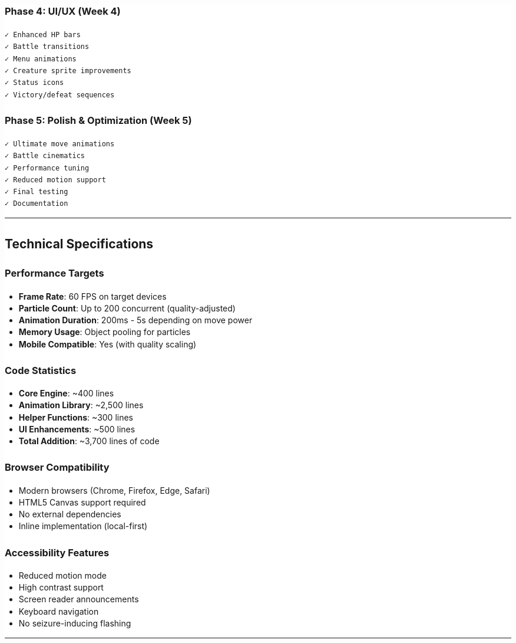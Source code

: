 ### Phase 4: UI/UX (Week 4)
```
✓ Enhanced HP bars
✓ Battle transitions
✓ Menu animations
✓ Creature sprite improvements
✓ Status icons
✓ Victory/defeat sequences
```

### Phase 5: Polish & Optimization (Week 5)
```
✓ Ultimate move animations
✓ Battle cinematics
✓ Performance tuning
✓ Reduced motion support
✓ Final testing
✓ Documentation
```

---

## Technical Specifications

### Performance Targets
- **Frame Rate**: 60 FPS on target devices
- **Particle Count**: Up to 200 concurrent (quality-adjusted)
- **Animation Duration**: 200ms - 5s depending on move power
- **Memory Usage**: Object pooling for particles
- **Mobile Compatible**: Yes (with quality scaling)

### Code Statistics
- **Core Engine**: ~400 lines
- **Animation Library**: ~2,500 lines
- **Helper Functions**: ~300 lines
- **UI Enhancements**: ~500 lines
- **Total Addition**: ~3,700 lines of code

### Browser Compatibility
- Modern browsers (Chrome, Firefox, Edge, Safari)
- HTML5 Canvas support required
- No external dependencies
- Inline implementation (local-first)

### Accessibility Features
- Reduced motion mode
- High contrast support
- Screen reader announcements
- Keyboard navigation
- No seizure-inducing flashing

---